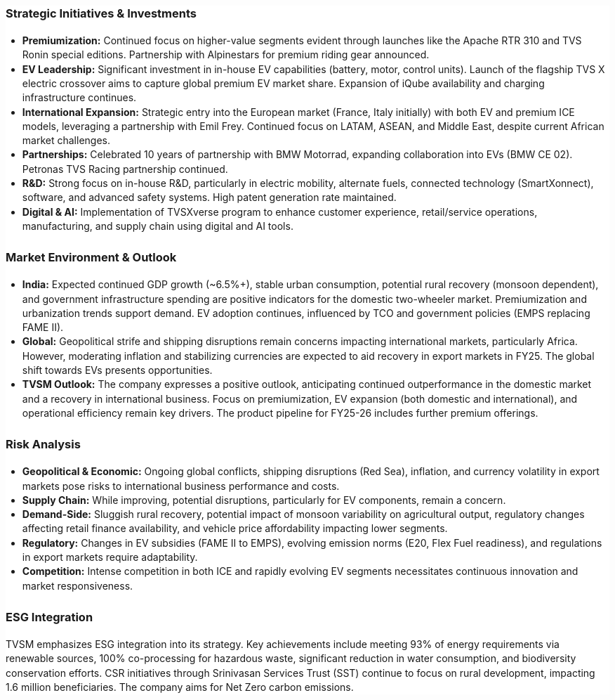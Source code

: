 ### Strategic Initiatives & Investments

*   **Premiumization:** Continued focus on higher-value segments evident through launches like the Apache RTR 310 and TVS Ronin special editions. Partnership with Alpinestars for premium riding gear announced.
*   **EV Leadership:** Significant investment in in-house EV capabilities (battery, motor, control units). Launch of the flagship TVS X electric crossover aims to capture global premium EV market share. Expansion of iQube availability and charging infrastructure continues.
*   **International Expansion:** Strategic entry into the European market (France, Italy initially) with both EV and premium ICE models, leveraging a partnership with Emil Frey. Continued focus on LATAM, ASEAN, and Middle East, despite current African market challenges.
*   **Partnerships:** Celebrated 10 years of partnership with BMW Motorrad, expanding collaboration into EVs (BMW CE 02). Petronas TVS Racing partnership continued.
*   **R&D:** Strong focus on in-house R&D, particularly in electric mobility, alternate fuels, connected technology (SmartXonnect), software, and advanced safety systems. High patent generation rate maintained.
*   **Digital & AI:** Implementation of TVSXverse program to enhance customer experience, retail/service operations, manufacturing, and supply chain using digital and AI tools.

### Market Environment & Outlook

*   **India:** Expected continued GDP growth (~6.5%+), stable urban consumption, potential rural recovery (monsoon dependent), and government infrastructure spending are positive indicators for the domestic two-wheeler market. Premiumization and urbanization trends support demand. EV adoption continues, influenced by TCO and government policies (EMPS replacing FAME II).
*   **Global:** Geopolitical strife and shipping disruptions remain concerns impacting international markets, particularly Africa. However, moderating inflation and stabilizing currencies are expected to aid recovery in export markets in FY25. The global shift towards EVs presents opportunities.
*   **TVSM Outlook:** The company expresses a positive outlook, anticipating continued outperformance in the domestic market and a recovery in international business. Focus on premiumization, EV expansion (both domestic and international), and operational efficiency remain key drivers. The product pipeline for FY25-26 includes further premium offerings.

### Risk Analysis

*   **Geopolitical & Economic:** Ongoing global conflicts, shipping disruptions (Red Sea), inflation, and currency volatility in export markets pose risks to international business performance and costs.
*   **Supply Chain:** While improving, potential disruptions, particularly for EV components, remain a concern.
*   **Demand-Side:** Sluggish rural recovery, potential impact of monsoon variability on agricultural output, regulatory changes affecting retail finance availability, and vehicle price affordability impacting lower segments.
*   **Regulatory:** Changes in EV subsidies (FAME II to EMPS), evolving emission norms (E20, Flex Fuel readiness), and regulations in export markets require adaptability.
*   **Competition:** Intense competition in both ICE and rapidly evolving EV segments necessitates continuous innovation and market responsiveness.

### ESG Integration

TVSM emphasizes ESG integration into its strategy. Key achievements include meeting 93% of energy requirements via renewable sources, 100% co-processing for hazardous waste, significant reduction in water consumption, and biodiversity conservation efforts. CSR initiatives through Srinivasan Services Trust (SST) continue to focus on rural development, impacting 1.6 million beneficiaries. The company aims for Net Zero carbon emissions.
